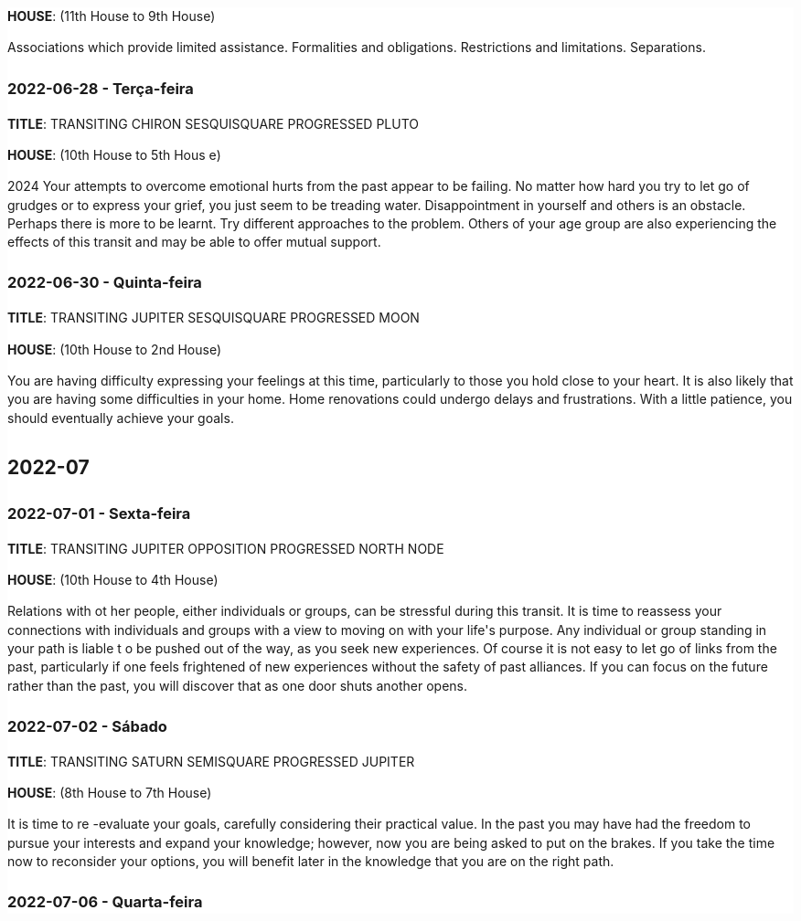 **HOUSE**: (11th House to 9th House)

Associations which provide limited assistance. Formalities and obligations. Restrictions and limitations. Separations.  

### 2022-06-28 - Terça-feira

**TITLE**: TRANSITING CHIRON SESQUISQUARE PROGRESSED PLUTO

**HOUSE**: (10th House to 5th Hous e)

2024  Your attempts to overcome emotional hurts from the past appear to be failing. No matter how hard you try to let go of grudges or to express your grief, you just seem to be treading water.  Disappointment in yourself and others is an obstacle. Perhaps there is more to be learnt. Try different approaches to the problem. Others of your age group are also experiencing the effects of this transit and may be able to offer mutual support.  

### 2022-06-30 - Quinta-feira

**TITLE**: TRANSITING JUPITER SESQUISQUARE PROGRESSED MOON

**HOUSE**: (10th House to 2nd House)

You are having difficulty expressing your feelings at this time, particularly to those you hold close to your heart. It is also likely that you are having some difficulties in your home. Home renovations could undergo delays and frustrations. With a little patience, you should eventually achieve your goals.  

## 2022-07

### 2022-07-01 - Sexta-feira

**TITLE**: TRANSITING JUPITER OPPOSITION PROGRESSED NORTH NODE

**HOUSE**: (10th House to 4th House)

Relations with ot her people, either individuals or groups, can be stressful during this transit. It is time to reassess your connections with individuals and groups with a view to moving on with your life's purpose. Any individual or group standing in your path is liable t o be pushed out of the way, as you seek new experiences. Of course it is not easy to let go of links from the past, particularly if one feels frightened of new experiences without the safety of past alliances. If you can focus on the future rather than the past, you will discover that as one door shuts another opens.  

### 2022-07-02 - Sábado

**TITLE**: TRANSITING SATURN SEMISQUARE PROGRESSED JUPITER

**HOUSE**: (8th House to 7th House)

It is time to re -evaluate your goals, carefully considering their practical value. In the past you may have had the freedom to pursue your interests and expand your knowledge; however, now you are being asked to put on the brakes. If you take the time now to reconsider your options, you will benefit later in the knowledge that you are on the right path.  

### 2022-07-06 - Quarta-feira
